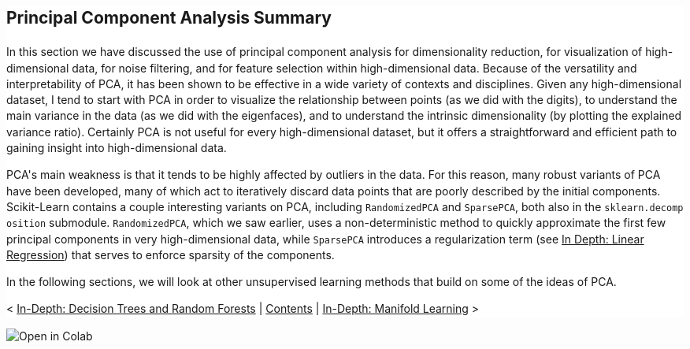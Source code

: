 

## Principal Component Analysis Summary

In this section we have discussed the use of principal component analysis for dimensionality reduction, for visualization of high-dimensional data, for noise filtering, and for feature selection within high-dimensional data.
Because of the versatility and interpretability of PCA, it has been shown to be effective in a wide variety of contexts and disciplines.
Given any high-dimensional dataset, I tend to start with PCA in order to visualize the relationship between points (as we did with the digits), to understand the main variance in the data (as we did with the eigenfaces), and to understand the intrinsic dimensionality (by plotting the explained variance ratio).
Certainly PCA is not useful for every high-dimensional dataset, but it offers a straightforward and efficient path to gaining insight into high-dimensional data.

PCA's main weakness is that it tends to be highly affected by outliers in the data.
For this reason, many robust variants of PCA have been developed, many of which act to iteratively discard data points that are poorly described by the initial components.
Scikit-Learn contains a couple interesting variants on PCA, including ``RandomizedPCA`` and ``SparsePCA``, both also in the ``sklearn.decomposition`` submodule.
``RandomizedPCA``, which we saw earlier, uses a non-deterministic method to quickly approximate the first few principal components in very high-dimensional data, while ``SparsePCA`` introduces a regularization term (see [In Depth: Linear Regression](05.06-Linear-Regression.ipynb)) that serves to enforce sparsity of the components.

In the following sections, we will look at other unsupervised learning methods that build on some of the ideas of PCA.




< [In-Depth: Decision Trees and Random Forests](05.08-Random-Forests.ipynb) | [Contents](Index.ipynb) | [In-Depth: Manifold Learning](05.10-Manifold-Learning.ipynb) >

<a href="https://colab.research.google.com/github/jakevdp/PythonDataScienceHandbook/blob/master/notebooks/05.09-Principal-Component-Analysis.ipynb"><img align="left" src="https://colab.research.google.com/assets/colab-badge.svg" alt="Open in Colab" title="Open and Execute in Google Colaboratory"></a>


